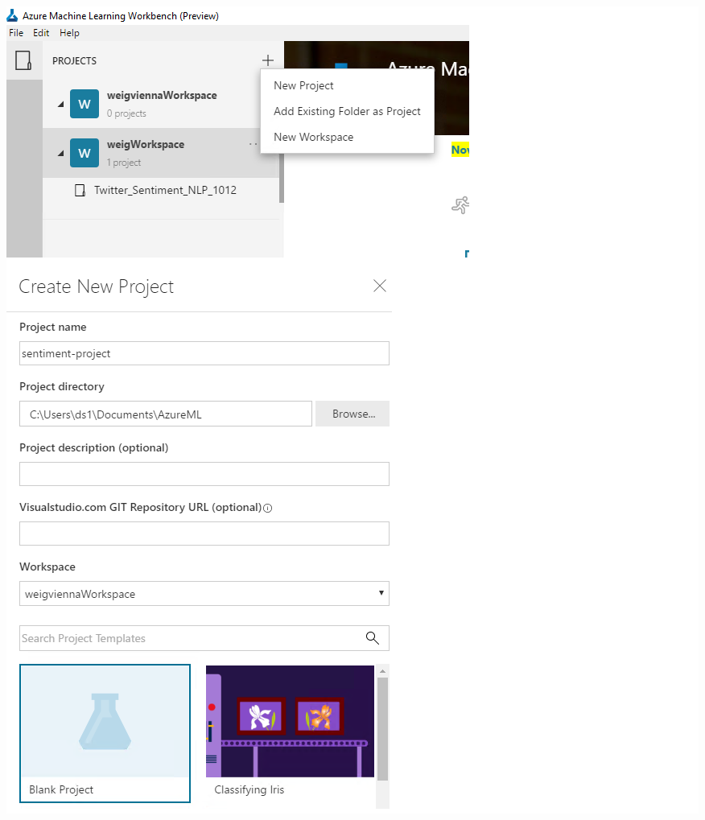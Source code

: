    ![create-project](../deliverable_docs/images/create_AML_project.PNG)
   ![create-project2](../deliverable_docs/images/create_AML_project_2.PNG)
